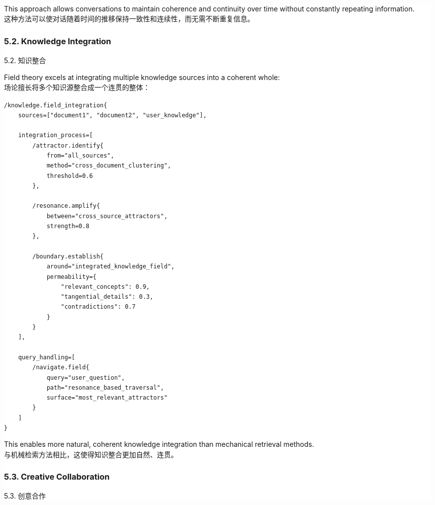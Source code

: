 This approach allows conversations to maintain coherence and continuity over time without constantly repeating information.  
这种方法可以使对话随着时间的推移保持一致性和连续性，而无需不断重复信息。

### 5.2. Knowledge Integration  
5.2. 知识整合

[](https://github.com/KashiwaByte/Context-Engineering-Chinese-Bilingual/blob/main/Chinese-Bilingual/NOCODE/00_foundations/05_field_theory.md#52-knowledge-integration)

Field theory excels at integrating multiple knowledge sources into a coherent whole:  
场论擅长将多个知识源整合成一个连贯的整体：

```
/knowledge.field_integration{
    sources=["document1", "document2", "user_knowledge"],
    
    integration_process=[
        /attractor.identify{
            from="all_sources",
            method="cross_document_clustering",
            threshold=0.6
        },
        
        /resonance.amplify{
            between="cross_source_attractors",
            strength=0.8
        },
        
        /boundary.establish{
            around="integrated_knowledge_field",
            permeability={
                "relevant_concepts": 0.9,
                "tangential_details": 0.3,
                "contradictions": 0.7
            }
        }
    ],
    
    query_handling=[
        /navigate.field{
            query="user_question",
            path="resonance_based_traversal",
            surface="most_relevant_attractors"
        }
    ]
}
```

This enables more natural, coherent knowledge integration than mechanical retrieval methods.  
与机械检索方法相比，这使得知识整合更加自然、连贯。

### 5.3. Creative Collaboration  
5.3. 创意合作
